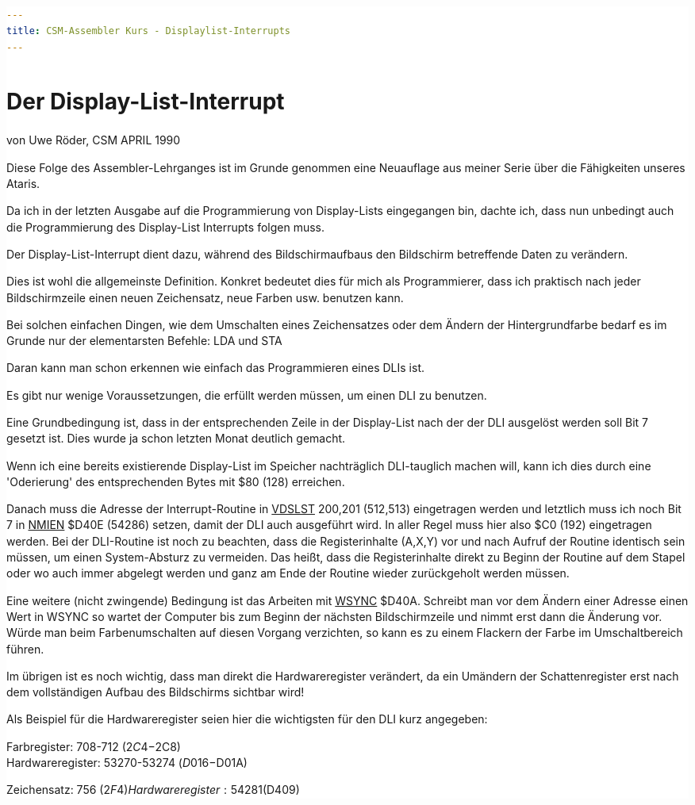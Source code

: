 ```yaml
---
title: CSM-Assembler Kurs - Displaylist-Interrupts
---
```

# Der Display-List-Interrupt  
  
von Uwe Röder, CSM APRIL 1990  
  
  
Diese Folge des Assembler-Lehrganges ist im Grunde genommen eine Neuauflage aus meiner Serie über die Fähigkeiten unseres Ataris.  
  
Da ich in der letzten Ausgabe auf die Programmierung von Display-Lists eingegangen bin, dachte ich, dass nun unbedingt auch die Programmierung des Display-List Interrupts folgen muss.  
  
Der Display-List-Interrupt dient dazu, während des Bildschirmaufbaus den Bildschirm betreffende Daten zu verändern.  
  
Dies ist wohl die allgemeinste Definition. Konkret bedeutet dies für mich als Programmierer, dass ich praktisch nach jeder Bildschirmzeile einen neuen Zeichensatz, neue Farben usw. benutzen kann.  
  
Bei solchen einfachen Dingen, wie dem Umschalten eines Zeichensatzes oder dem Ändern der Hintergrundfarbe bedarf es im Grunde nur der elementarsten Befehle: LDA und STA  
  
Daran kann man schon erkennen wie einfach das Programmieren eines DLIs ist.  
  
Es gibt nur wenige Voraussetzungen, die erfüllt werden müssen, um einen DLI zu benutzen.  
  
Eine Grundbedingung ist, dass in der entsprechenden Zeile in der Display-List nach der der DLI ausgelöst werden soll Bit 7 gesetzt ist. Dies wurde ja schon letzten Monat deutlich gemacht.  
  
Wenn ich eine bereits existierende Display-List im Speicher nachträglich DLI-tauglich machen will, kann ich dies durch eine 'Oderierung' des entsprechenden Bytes mit $80 (128) erreichen.  
  
Danach muss die Adresse der Interrupt-Routine in [VDSLST](../VDSLST/index.md) $200,$201 (512,513) eingetragen werden und letztlich muss ich noch Bit 7 in [NMIEN](../NMIEN/index.md) $D40E (54286) setzen, damit der DLI auch ausgeführt wird. In aller Regel muss hier also $C0 (192) eingetragen werden. Bei der DLI-Routine ist noch zu beachten, dass die Registerinhalte (A,X,Y) vor und nach Aufruf der Routine identisch sein müssen, um einen System-Absturz zu vermeiden. Das heißt, dass die Registerinhalte direkt zu Beginn der Routine auf dem Stapel oder wo auch immer abgelegt werden und ganz am Ende der Routine wieder zurückgeholt werden müssen.  
  
Eine weitere (nicht zwingende) Bedingung ist das Arbeiten mit [WSYNC](../WSYNC/index.md) $D40A. Schreibt man vor dem Ändern einer Adresse einen Wert in WSYNC so wartet der Computer bis zum Beginn der nächsten Bildschirmzeile und nimmt erst dann die Änderung vor. Würde man beim Farbenumschalten auf diesen Vorgang verzichten, so kann es zu einem Flackern der Farbe im Umschaltbereich führen.  
  
Im übrigen ist es noch wichtig, dass man direkt die Hardwareregister verändert, da ein Umändern der Schattenregister erst nach dem vollständigen Aufbau des Bildschirms sichtbar wird!  
  
Als Beispiel für die Hardwareregister seien hier die wichtigsten für den DLI kurz angegeben:  
  
Farbregister: 708-712 ($2C4-$2C8)  
Hardwareregister: 53270-53274 ($D016-$D01A)  
  
Zeichensatz: 756 ($2F4)  
Hardwareregister: 54281 ($D409)  
  
